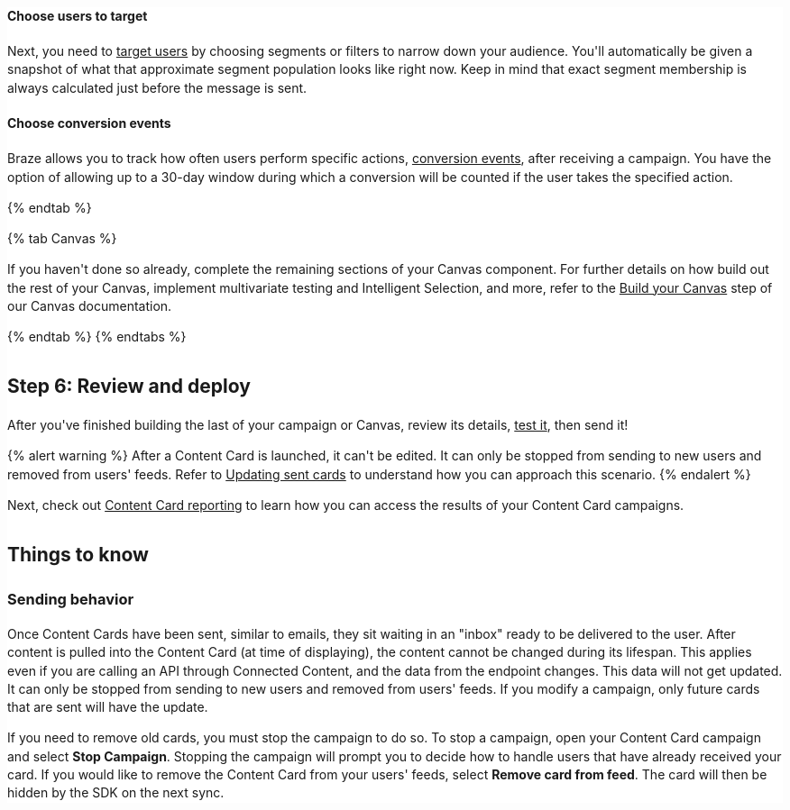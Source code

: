 #### Choose users to target

Next, you need to [target users]({{site.baseurl}}/user_guide/engagement_tools/campaigns/building_campaigns/targeting_users/) by choosing segments or filters to narrow down your audience. You'll automatically be given a snapshot of what that approximate segment population looks like right now. Keep in mind that exact segment membership is always calculated just before the message is sent.

#### Choose conversion events

Braze allows you to track how often users perform specific actions, [conversion events]({{site.baseurl}}/user_guide/engagement_tools/campaigns/building_campaigns/conversion_events/), after receiving a campaign. You have the option of allowing up to a 30-day window during which a conversion will be counted if the user takes the specified action.

{% endtab %}

{% tab Canvas %}

If you haven't done so already, complete the remaining sections of your Canvas component. For further details on how build out the rest of your Canvas, implement multivariate testing and Intelligent Selection, and more, refer to the [Build your Canvas]({{site.baseurl}}/user_guide/engagement_tools/canvas/create_a_canvas/create_a_canvas/#step-3-build-your-canvas) step of our Canvas documentation.

{% endtab %}
{% endtabs %}

## Step 6: Review and deploy

After you've finished building the last of your campaign or Canvas, review its details, [test it]({{site.baseurl}}/user_guide/message_building_by_channel/content_cards/testing/), then send it!

{% alert warning %}
After a Content Card is launched, it can't be edited. It can only be stopped from sending to new users and removed from users' feeds. Refer to [Updating sent cards]({{site.baseurl}}/user_guide/message_building_by_channel/content_cards/create/#updating-launched-cards) to understand how you can approach this scenario.
{% endalert %}

Next, check out [Content Card reporting]({{site.baseurl}}/user_guide/message_building_by_channel/content_cards/reporting/) to learn how you can access the results of your Content Card campaigns.

## Things to know

### Sending behavior

Once Content Cards have been sent, similar to emails, they sit waiting in an "inbox" ready to be delivered to the user. After content is pulled into the Content Card (at time of displaying), the content cannot be changed during its lifespan. This applies even if you are calling an API through Connected Content, and the data from the endpoint changes. This data will not get updated. It can only be stopped from sending to new users and removed from users' feeds. If you modify a campaign, only future cards that are sent will have the update.

If you need to remove old cards, you must stop the campaign to do so. To stop a campaign, open your Content Card campaign and select **Stop Campaign**. Stopping the campaign will prompt you to decide how to handle users that have already received your card. If you would like to remove the Content Card from your users' feeds, select **Remove card from feed**. The card will then be hidden by the SDK on the next sync.
